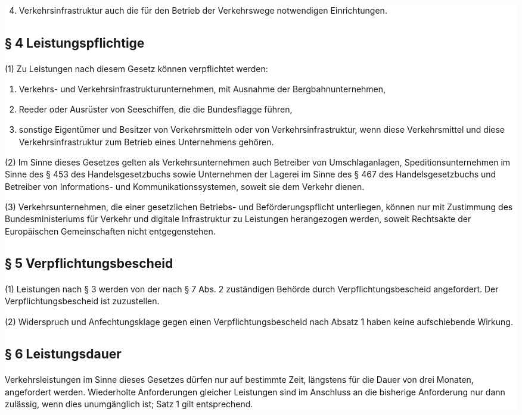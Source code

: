
4.  Verkehrsinfrastruktur auch die für den Betrieb der Verkehrswege
    notwendigen Einrichtungen.





## § 4 Leistungspflichtige

(1) Zu Leistungen nach diesem Gesetz können verpflichtet werden:

1.  Verkehrs- und Verkehrsinfrastrukturunternehmen, mit Ausnahme der
    Bergbahnunternehmen,


2.  Reeder oder Ausrüster von Seeschiffen, die die Bundesflagge führen,


3.  sonstige Eigentümer und Besitzer von Verkehrsmitteln oder von
    Verkehrsinfrastruktur, wenn diese Verkehrsmittel und diese
    Verkehrsinfrastruktur zum Betrieb eines Unternehmens gehören.




(2) Im Sinne dieses Gesetzes gelten als Verkehrsunternehmen auch
Betreiber von Umschlaganlagen, Speditionsunternehmen im Sinne des §
453 des Handelsgesetzbuchs sowie Unternehmen der Lagerei im Sinne des
§ 467 des Handelsgesetzbuchs und Betreiber von Informations- und
Kommunikationssystemen, soweit sie dem Verkehr dienen.

(3) Verkehrsunternehmen, die einer gesetzlichen Betriebs- und
Beförderungspflicht unterliegen, können nur mit Zustimmung des
Bundesministeriums für Verkehr und digitale Infrastruktur zu
Leistungen herangezogen werden, soweit Rechtsakte der Europäischen
Gemeinschaften nicht entgegenstehen.


## § 5 Verpflichtungsbescheid

(1) Leistungen nach § 3 werden von der nach § 7 Abs. 2 zuständigen
Behörde durch Verpflichtungsbescheid angefordert. Der
Verpflichtungsbescheid ist zuzustellen.

(2) Widerspruch und Anfechtungsklage gegen einen
Verpflichtungsbescheid nach Absatz 1 haben keine aufschiebende
Wirkung.


## § 6 Leistungsdauer

Verkehrsleistungen im Sinne dieses Gesetzes dürfen nur auf bestimmte
Zeit, längstens für die Dauer von drei Monaten, angefordert werden.
Wiederholte Anforderungen gleicher Leistungen sind im Anschluss an die
bisherige Anforderung nur dann zulässig, wenn dies unumgänglich ist;
Satz 1 gilt entsprechend.

